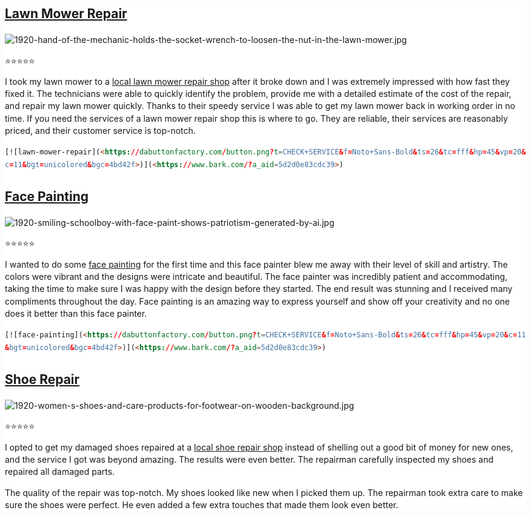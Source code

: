 ## **[Lawn Mower Repair](https://londonexpertfinder.com/services/lawn-mower-repair)**

![1920-hand-of-the-mechanic-holds-the-socket-wrench-to-loosen-the-nut-in-the-lawn-mower.jpg](London%20expert%20finders%20eef54e840dcf43f0909607a2bc77792e/1920-hand-of-the-mechanic-holds-the-socket-wrench-to-loosen-the-nut-in-the-lawn-mower.jpg)

⭐⭐⭐⭐⭐ 

I took my lawn mower to a [local lawn mower repair shop](https://londonexpertfinder.com/services/lawn-mower-repair) after it broke down and I was extremely impressed with how fast they fixed it. The technicians were able to quickly identify the problem, provide me with a detailed estimate of the cost of the repair, and repair my lawn mower quickly. Thanks to their speedy service I was able to get my lawn mower back in working order in no time. If you need the services of a lawn mower repair shop this is where to go. They are reliable, their services are reasonably priced, and their customer service is top-notch.

```html
[![lawn-mower-repair](<https://dabuttonfactory.com/button.png?t=CHECK+SERVICE&f=Noto+Sans-Bold&ts=26&tc=fff&hp=45&vp=20&c=11&bgt=unicolored&bgc=4bd42f>)](<https://www.bark.com/?a_aid=5d2d0e83cdc39>)
```

## **[Face Painting](https://londonexpertfinder.com/services/face-painting)**

![1920-smiling-schoolboy-with-face-paint-shows-patriotism-generated-by-ai.jpg](London%20expert%20finders%20eef54e840dcf43f0909607a2bc77792e/1920-smiling-schoolboy-with-face-paint-shows-patriotism-generated-by-ai.jpg)

⭐⭐⭐⭐⭐ 

I wanted to do some [face painting](https://londonexpertfinder.com/services/face-painting) for the first time and this face painter blew me away with their level of skill and artistry. The colors were vibrant and the designs were intricate and beautiful. The face painter was incredibly patient and accommodating, taking the time to make sure I was happy with the design before they started. The end result was stunning and I received many compliments throughout the day. Face painting is an amazing way to express yourself and show off your creativity and no one does it better than this face painter.

```html
[![face-painting](<https://dabuttonfactory.com/button.png?t=CHECK+SERVICE&f=Noto+Sans-Bold&ts=26&tc=fff&hp=45&vp=20&c=11&bgt=unicolored&bgc=4bd42f>)](<https://www.bark.com/?a_aid=5d2d0e83cdc39>)
```

## **[Shoe Repair](https://londonexpertfinder.com/services/shoe-repair)**

![1920-women-s-shoes-and-care-products-for-footwear-on-wooden-background.jpg](London%20expert%20finders%20eef54e840dcf43f0909607a2bc77792e/1920-women-s-shoes-and-care-products-for-footwear-on-wooden-background.jpg)

⭐⭐⭐⭐⭐ 

I opted to get my damaged shoes repaired at a [local shoe repair shop](https://londonexpertfinder.com/services/shoe-repair) instead of shelling out a good bit of money for new ones, and the service I got was beyond amazing. The results were even better. The repairman carefully inspected my shoes and repaired all damaged parts.

The quality of the repair was top-notch. My shoes looked like new when I picked them up. The repairman took extra care to make sure the shoes were perfect. He even added a few extra touches that made them look even better.

